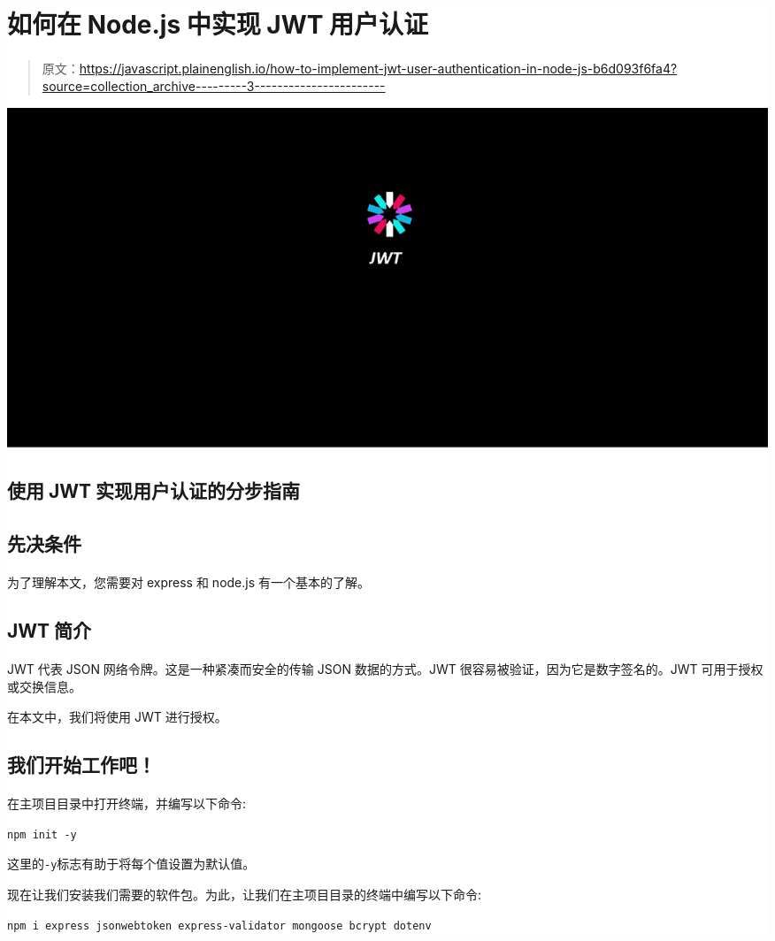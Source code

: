# 如何在 Node.js 中实现 JWT 用户认证

> 原文：<https://javascript.plainenglish.io/how-to-implement-jwt-user-authentication-in-node-js-b6d093f6fa4?source=collection_archive---------3----------------------->

![](img/7233ea8c5f7b243620b2cd5606edcb34.png)

## 使用 JWT 实现用户认证的分步指南

## 先决条件

为了理解本文，您需要对 express 和 node.js 有一个基本的了解。

## JWT 简介

JWT 代表 JSON 网络令牌。这是一种紧凑而安全的传输 JSON 数据的方式。JWT 很容易被验证，因为它是数字签名的。JWT 可用于授权或交换信息。

在本文中，我们将使用 JWT 进行授权。

## 我们开始工作吧！

在主项目目录中打开终端，并编写以下命令:

```
npm init -y
```

这里的`-y`标志有助于将每个值设置为默认值。

现在让我们安装我们需要的软件包。为此，让我们在主项目目录的终端中编写以下命令:

```
npm i express jsonwebtoken express-validator mongoose bcrypt dotenv
```

